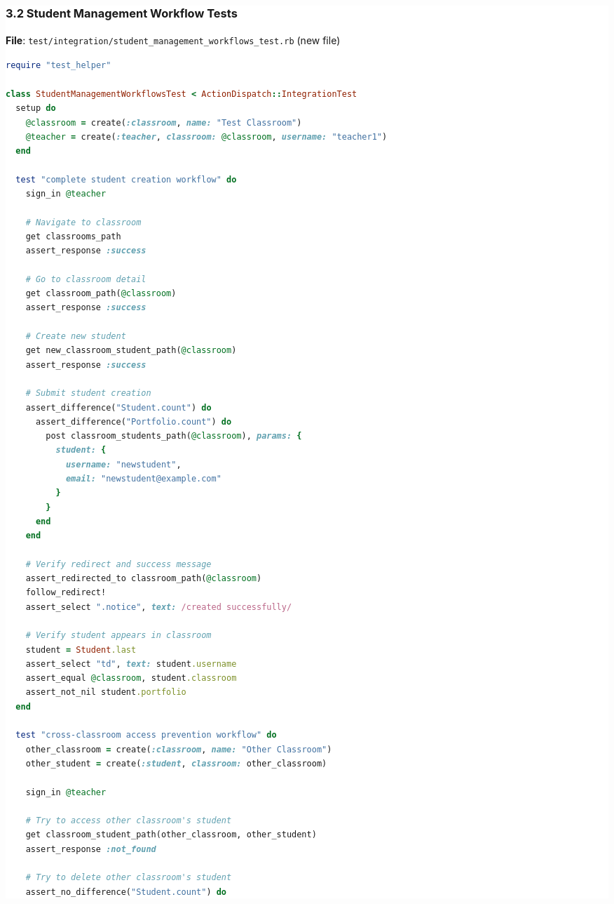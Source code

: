 ### 3.2 Student Management Workflow Tests
**File**: `test/integration/student_management_workflows_test.rb` (new file)

```ruby
require "test_helper"

class StudentManagementWorkflowsTest < ActionDispatch::IntegrationTest
  setup do
    @classroom = create(:classroom, name: "Test Classroom")
    @teacher = create(:teacher, classroom: @classroom, username: "teacher1")
  end

  test "complete student creation workflow" do
    sign_in @teacher
    
    # Navigate to classroom
    get classrooms_path
    assert_response :success
    
    # Go to classroom detail
    get classroom_path(@classroom)
    assert_response :success
    
    # Create new student
    get new_classroom_student_path(@classroom)
    assert_response :success
    
    # Submit student creation
    assert_difference("Student.count") do
      assert_difference("Portfolio.count") do
        post classroom_students_path(@classroom), params: {
          student: {
            username: "newstudent",
            email: "newstudent@example.com"
          }
        }
      end
    end
    
    # Verify redirect and success message
    assert_redirected_to classroom_path(@classroom)
    follow_redirect!
    assert_select ".notice", text: /created successfully/
    
    # Verify student appears in classroom
    student = Student.last
    assert_select "td", text: student.username
    assert_equal @classroom, student.classroom
    assert_not_nil student.portfolio
  end

  test "cross-classroom access prevention workflow" do
    other_classroom = create(:classroom, name: "Other Classroom")
    other_student = create(:student, classroom: other_classroom)
    
    sign_in @teacher
    
    # Try to access other classroom's student
    get classroom_student_path(other_classroom, other_student)
    assert_response :not_found
    
    # Try to delete other classroom's student
    assert_no_difference("Student.count") do
```